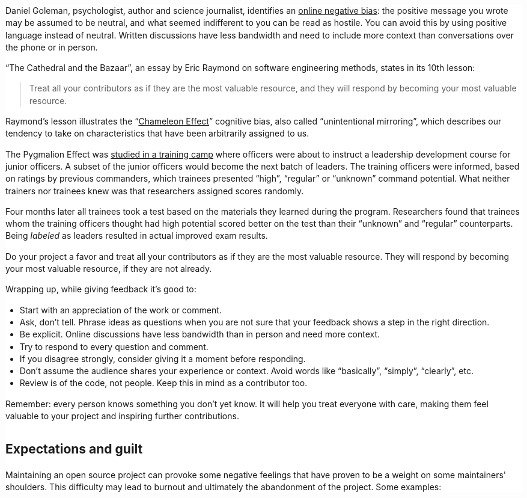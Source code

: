 Daniel Goleman, psychologist, author and science journalist, identifies an
[online negative bias]: the positive message you wrote may be assumed to be
neutral, and what seemed indifferent to you can be read as hostile. You can
avoid this by using positive language instead of neutral. Written discussions
have less bandwidth and need to include more context than conversations over the
phone or in person.

“The Cathedral and the Bazaar”, an essay by Eric Raymond on software engineering
methods, states in its 10th lesson:

> Treat all your contributors as if they are the most valuable resource, and
> they will respond by becoming your most valuable resource.

Raymond’s lesson illustrates the “[Chameleon Effect]” cognitive bias, also
called “unintentional mirroring”, which describes our tendency to take on
characteristics that have been arbitrarily assigned to us.

[cognitive bias]: https://en.wikipedia.org/wiki/Cognitive_bias
[Fairness bias]: http://www.amazon.com/Sway-Irresistible-Pull-Irrational-Behavior/dp/0385530609
[Loss aversion]: https://en.wikipedia.org/wiki/Loss_aversion
[online negative bias]: https://www.youtube.com/watch?v=TBCiSAJ20Wc
[Chameleon Effect]: https://en.wikipedia.org/wiki/Pygmalion_effect

The Pygmalion Effect was [studied in a training
camp](http://psycnet.apa.org/journals/apl/67/2/194/) where officers were about
to instruct a leadership development course for junior officers. A subset of the
junior officers would become the next batch of leaders. The training officers
were informed, based on ratings by previous commanders, which trainees presented
“high”, “regular” or “unknown” command potential. What neither trainers nor
trainees knew was that researchers assigned scores randomly.

Four months later all trainees took a test based on the materials they learned
during the program. Researchers found that trainees whom the training officers
thought had high potential scored better on the test than their “unknown” and
“regular” counterparts. Being *labeled* as leaders resulted in actual improved
exam results.

Do your project a favor and treat all your contributors as if they are the most
valuable resource. They will respond by becoming your most valuable resource, if
they are not already.

Wrapping up, while giving feedback it’s good to:

* Start with an appreciation of the work or comment.
* Ask, don’t tell. Phrase ideas as questions when you are not sure that your
  feedback shows a step in the right direction.
* Be explicit. Online discussions have less bandwidth than in person and
  need more context.
* Try to respond to every question and comment.
* If you disagree strongly, consider giving it a moment before responding.
* Don’t assume the audience shares your experience or context. Avoid words like
  “basically”, “simply”, “clearly”, etc.
* Review is of the code, not people. Keep this in mind as a contributor too.

Remember: every person knows something you don’t yet know. It will help you
treat everyone with care, making them feel valuable to your project and
inspiring further contributions.


## Expectations and guilt

Maintaining an open source project can provoke some negative feelings that have
proven to be a weight on some maintainers' shoulders. This difficulty may lead
to burnout and ultimately the abandonment of the project. Some examples:


[refers to this type of work as “gardening”]: http://words.steveklabnik.com/how-to-be-an-open-source-gardener
